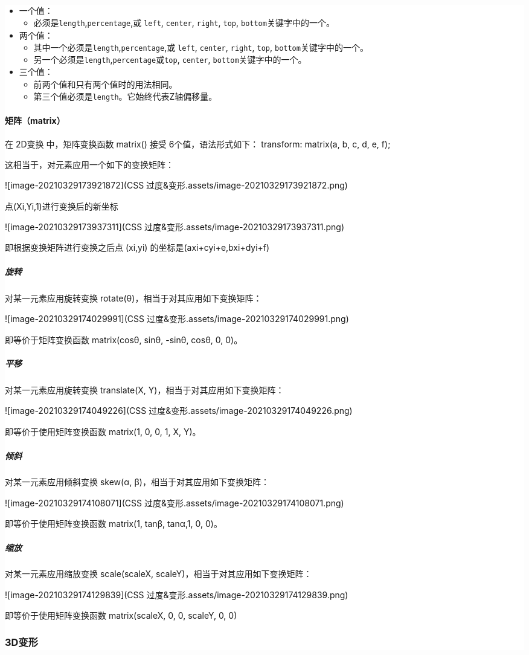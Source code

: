 - 一个值：
  - 必须是`length`,`percentage`,或 `left`, `center`, `right`, `top`, `bottom`关键字中的一个。
- 两个值：
  - 其中一个必须是`length`,`percentage`,或 `left`, `center`, `right`, `top`, `bottom`关键字中的一个。
  - 另一个必须是`length`,`percentage`或`top`, `center`, `bottom`关键字中的一个。
- 三个值：
  - 前两个值和只有两个值时的用法相同。
  - 第三个值必须是`length`。它始终代表Z轴偏移量。

#### 矩阵（matrix）

在 2D变换 中，矩阵变换函数 matrix() 接受 6个值，语法形式如下：
       transform: matrix(a, b, c, d, e, f);  

这相当于，对元素应用一个如下的变换矩阵：

![image-20210329173921872](CSS 过度&变形.assets/image-20210329173921872.png)

点(Xi,Yi,1)进行变换后的新坐标

![image-20210329173937311](CSS 过度&变形.assets/image-20210329173937311.png)

即根据变换矩阵进行变换之后点 (xi,yi) 的坐标是(axi+cyi+e,bxi+dyi+f)

##### 旋转

对某一元素应用旋转变换 rotate(θ)，相当于对其应用如下变换矩阵：

![image-20210329174029991](CSS 过度&变形.assets/image-20210329174029991.png)

即等价于矩阵变换函数 matrix(cosθ, sinθ, -sinθ, cosθ, 0, 0)。

##### 平移

对某一元素应用旋转变换 translate(X, Y)，相当于对其应用如下变换矩阵：

![image-20210329174049226](CSS 过度&变形.assets/image-20210329174049226.png)

即等价于使用矩阵变换函数 matrix(1, 0, 0, 1, X, Y)。

##### 倾斜

对某一元素应用倾斜变换 skew(α, β)，相当于对其应用如下变换矩阵：

![image-20210329174108071](CSS 过度&变形.assets/image-20210329174108071.png)

即等价于使用矩阵变换函数 matrix(1, tanβ, tanα,1, 0, 0)。

##### 缩放

对某一元素应用缩放变换 scale(scaleX, scaleY)，相当于对其应用如下变换矩阵：

![image-20210329174129839](CSS 过度&变形.assets/image-20210329174129839.png)

即等价于使用矩阵变换函数 matrix(scaleX, 0, 0, scaleY, 0, 0)

### 3D变形
